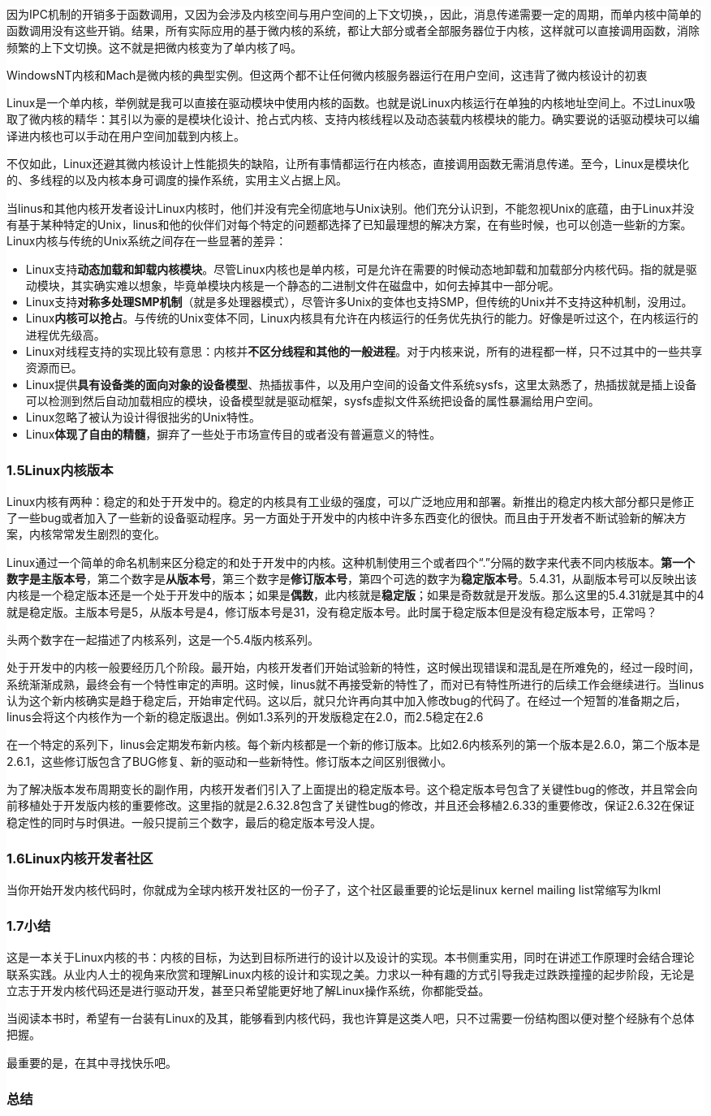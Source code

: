 因为IPC机制的开销多于函数调用，又因为会涉及内核空间与用户空间的上下文切换，，因此，消息传递需要一定的周期，而单内核中简单的函数调用没有这些开销。结果，所有实际应用的基于微内核的系统，都让大部分或者全部服务器位于内核，这样就可以直接调用函数，消除频繁的上下文切换。这不就是把微内核变为了单内核了吗。

WindowsNT内核和Mach是微内核的典型实例。但这两个都不让任何微内核服务器运行在用户空间，这违背了微内核设计的初衷

Linux是一个单内核，举例就是我可以直接在驱动模块中使用内核的函数。也就是说Linux内核运行在单独的内核地址空间上。不过Linux吸取了微内核的精华：其引以为豪的是模块化设计、抢占式内核、支持内核线程以及动态装载内核模块的能力。确实要说的话驱动模块可以编译进内核也可以手动在用户空间加载到内核上。

不仅如此，Linux还避其微内核设计上性能损失的缺陷，让所有事情都运行在内核态，直接调用函数无需消息传递。至今，Linux是模块化的、多线程的以及内核本身可调度的操作系统，实用主义占据上风。

当linus和其他内核开发者设计Linux内核时，他们并没有完全彻底地与Unix诀别。他们充分认识到，不能忽视Unix的底蕴，由于Linux并没有基于某种特定的Unix，linus和他的伙伴们对每个特定的问题都选择了已知最理想的解决方案，在有些时候，也可以创造一些新的方案。Linux内核与传统的Unix系统之间存在一些显著的差异：

- Linux支持**动态加载和卸载内核模块**。尽管Linux内核也是单内核，可是允许在需要的时候动态地卸载和加载部分内核代码。指的就是驱动模块，其实确实难以想象，毕竟单模块内核是一个静态的二进制文件在磁盘中，如何去掉其中一部分呢。
- Linux支持**对称多处理SMP机制**（就是多处理器模式），尽管许多Unix的变体也支持SMP，但传统的Unix并不支持这种机制，没用过。
- Linux**内核可以抢占**。与传统的Unix变体不同，Linux内核具有允许在内核运行的任务优先执行的能力。好像是听过这个，在内核运行的进程优先级高。
- Linux对线程支持的实现比较有意思：内核并**不区分线程和其他的一般进程**。对于内核来说，所有的进程都一样，只不过其中的一些共享资源而已。
- Linux提供**具有设备类的面向对象的设备模型**、热插拔事件，以及用户空间的设备文件系统sysfs，这里太熟悉了，热插拔就是插上设备可以检测到然后自动加载相应的模块，设备模型就是驱动框架，sysfs虚拟文件系统把设备的属性暴漏给用户空间。
- Linux忽略了被认为设计得很拙劣的Unix特性。
- Linux**体现了自由的精髓**，摒弃了一些处于市场宣传目的或者没有普遍意义的特性。

### 1.5Linux内核版本

Linux内核有两种：稳定的和处于开发中的。稳定的内核具有工业级的强度，可以广泛地应用和部署。新推出的稳定内核大部分都只是修正了一些bug或者加入了一些新的设备驱动程序。另一方面处于开发中的内核中许多东西变化的很快。而且由于开发者不断试验新的解决方案，内核常常发生剧烈的变化。

Linux通过一个简单的命名机制来区分稳定的和处于开发中的内核。这种机制使用三个或者四个“.”分隔的数字来代表不同内核版本。**第一个数字是主版本号**，第二个数字是**从版本号**，第三个数字是**修订版本号**，第四个可选的数字为**稳定版本号**。5.4.31，从副版本号可以反映出该内核是一个稳定版本还是一个处于开发中的版本；如果是**偶数**，此内核就是**稳定版**；如果是奇数就是开发版。那么这里的5.4.31就是其中的4就是稳定版。主版本号是5，从版本号是4，修订版本号是31，没有稳定版本号。此时属于稳定版本但是没有稳定版本号，正常吗？

头两个数字在一起描述了内核系列，这是一个5.4版内核系列。

处于开发中的内核一般要经历几个阶段。最开始，内核开发者们开始试验新的特性，这时候出现错误和混乱是在所难免的，经过一段时间，系统渐渐成熟，最终会有一个特性审定的声明。这时候，linus就不再接受新的特性了，而对已有特性所进行的后续工作会继续进行。当linus认为这个新内核确实是趋于稳定后，开始审定代码。这以后，就只允许再向其中加入修改bug的代码了。在经过一个短暂的准备期之后，linus会将这个内核作为一个新的稳定版退出。例如1.3系列的开发版稳定在2.0，而2.5稳定在2.6

在一个特定的系列下，linus会定期发布新内核。每个新内核都是一个新的修订版本。比如2.6内核系列的第一个版本是2.6.0，第二个版本是2.6.1，这些修订版包含了BUG修复、新的驱动和一些新特性。修订版本之间区别很微小。

为了解决版本发布周期变长的副作用，内核开发者们引入了上面提出的稳定版本号。这个稳定版本号包含了关键性bug的修改，并且常会向前移植处于开发版内核的重要修改。这里指的就是2.6.32.8包含了关键性bug的修改，并且还会移植2.6.33的重要修改，保证2.6.32在保证稳定性的同时与时俱进。一般只提前三个数字，最后的稳定版本号没人提。

### 1.6Linux内核开发者社区

当你开始开发内核代码时，你就成为全球内核开发社区的一份子了，这个社区最重要的论坛是linux kernel mailing list常缩写为lkml

### 1.7小结

这是一本关于Linux内核的书：内核的目标，为达到目标所进行的设计以及设计的实现。本书侧重实用，同时在讲述工作原理时会结合理论联系实践。从业内人士的视角来欣赏和理解Linux内核的设计和实现之美。力求以一种有趣的方式引导我走过跌跌撞撞的起步阶段，无论是立志于开发内核代码还是进行驱动开发，甚至只希望能更好地了解Linux操作系统，你都能受益。

当阅读本书时，希望有一台装有Linux的及其，能够看到内核代码，我也许算是这类人吧，只不过需要一份结构图以便对整个经脉有个总体把握。

最重要的是，在其中寻找快乐吧。

### 总结
